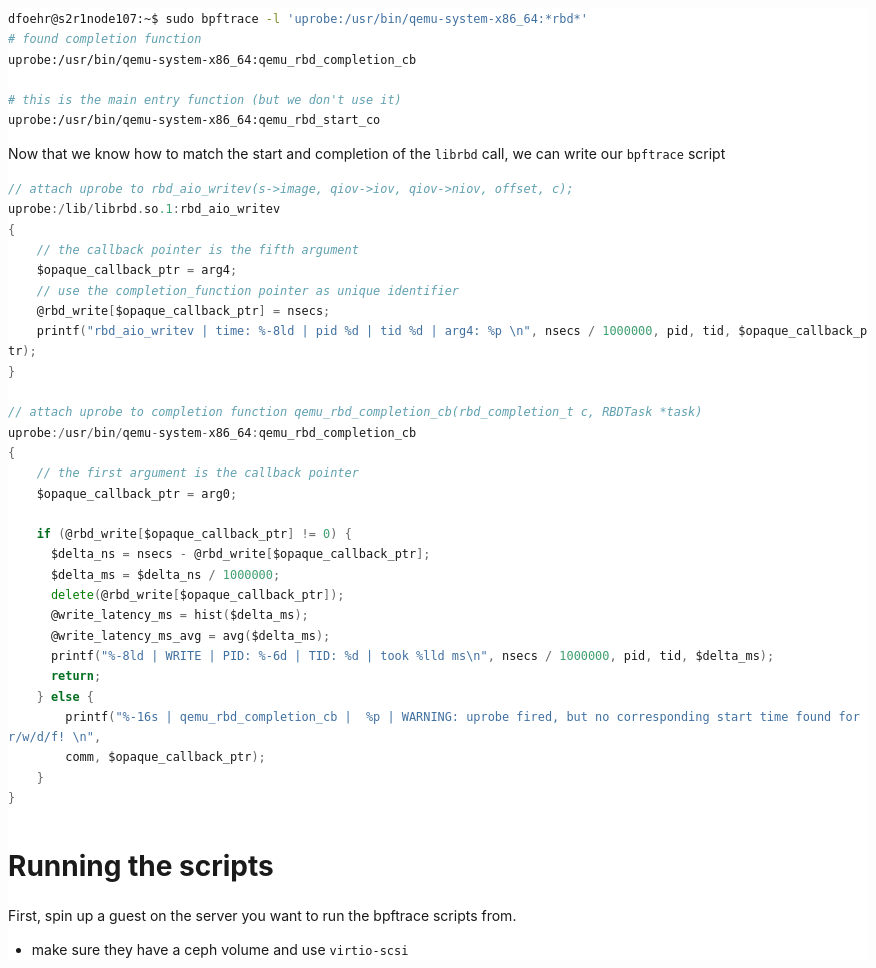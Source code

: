 ```bash
dfoehr@s2r1node107:~$ sudo bpftrace -l 'uprobe:/usr/bin/qemu-system-x86_64:*rbd*'
# found completion function
uprobe:/usr/bin/qemu-system-x86_64:qemu_rbd_completion_cb

# this is the main entry function (but we don't use it)
uprobe:/usr/bin/qemu-system-x86_64:qemu_rbd_start_co
```


Now that we know how to match the start and completion of the `librbd` call, we can write our `bpftrace` script

```go
// attach uprobe to rbd_aio_writev(s->image, qiov->iov, qiov->niov, offset, c);
uprobe:/lib/librbd.so.1:rbd_aio_writev
{
	// the callback pointer is the fifth argument
    $opaque_callback_ptr = arg4;
    // use the completion_function pointer as unique identifier
    @rbd_write[$opaque_callback_ptr] = nsecs;
    printf("rbd_aio_writev | time: %-8ld | pid %d | tid %d | arg4: %p \n", nsecs / 1000000, pid, tid, $opaque_callback_ptr);
}

// attach uprobe to completion function qemu_rbd_completion_cb(rbd_completion_t c, RBDTask *task)
uprobe:/usr/bin/qemu-system-x86_64:qemu_rbd_completion_cb
{
	// the first argument is the callback pointer
    $opaque_callback_ptr = arg0;
    
    if (@rbd_write[$opaque_callback_ptr] != 0) {
      $delta_ns = nsecs - @rbd_write[$opaque_callback_ptr];
      $delta_ms = $delta_ns / 1000000;
      delete(@rbd_write[$opaque_callback_ptr]);
      @write_latency_ms = hist($delta_ms);
      @write_latency_ms_avg = avg($delta_ms);
      printf("%-8ld | WRITE | PID: %-6d | TID: %d | took %lld ms\n", nsecs / 1000000, pid, tid, $delta_ms);
      return;
    } else {
        printf("%-16s | qemu_rbd_completion_cb |  %p | WARNING: uprobe fired, but no corresponding start time found for r/w/d/f! \n",
        comm, $opaque_callback_ptr);
    }
}
```


# Running the scripts

First, spin up a guest on the server you want to run the bpftrace scripts from.
- make sure they have a ceph volume and use `virtio-scsi` 
